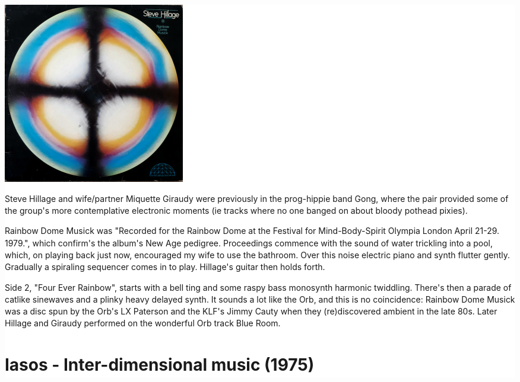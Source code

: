 <img src="/assets/new-age/rainbow-dome-musick.jpg" width="300" alt="Rainbow Dome Musick album cover" title="Rainbow Dome Musick">

Steve Hillage and wife/partner Miquette Giraudy were previously in the prog-hippie band Gong, where the pair provided some of the group's more contemplative electronic moments (ie tracks where no one banged on about bloody pothead pixies).

Rainbow Dome Musick was "Recorded for the Rainbow Dome at the Festival for Mind-Body-Spirit Olympia London April 21-29. 1979.", which confirm's the album's New Age pedigree. Proceedings commence with the sound of water trickling into a pool, which, on playing back just now, encouraged my wife to use the bathroom. Over this noise electric piano and synth flutter gently. Gradually a spiraling sequencer comes in to play. Hillage's guitar then holds forth.

Side 2, "Four Ever Rainbow", starts with a bell ting and some raspy bass monosynth harmonic twiddling. There's then a parade of catlike sinewaves and a plinky heavy delayed synth. It sounds a lot like the Orb, and this is no coincidence: Rainbow Dome Musick was a disc spun by the Orb's LX Paterson and the KLF's Jimmy Cauty when they (re)discovered ambient in the late 80s. Later Hillage and Giraudy performed on the wonderful Orb track Blue Room.

# Iasos - Inter-dimensional music (1975)
